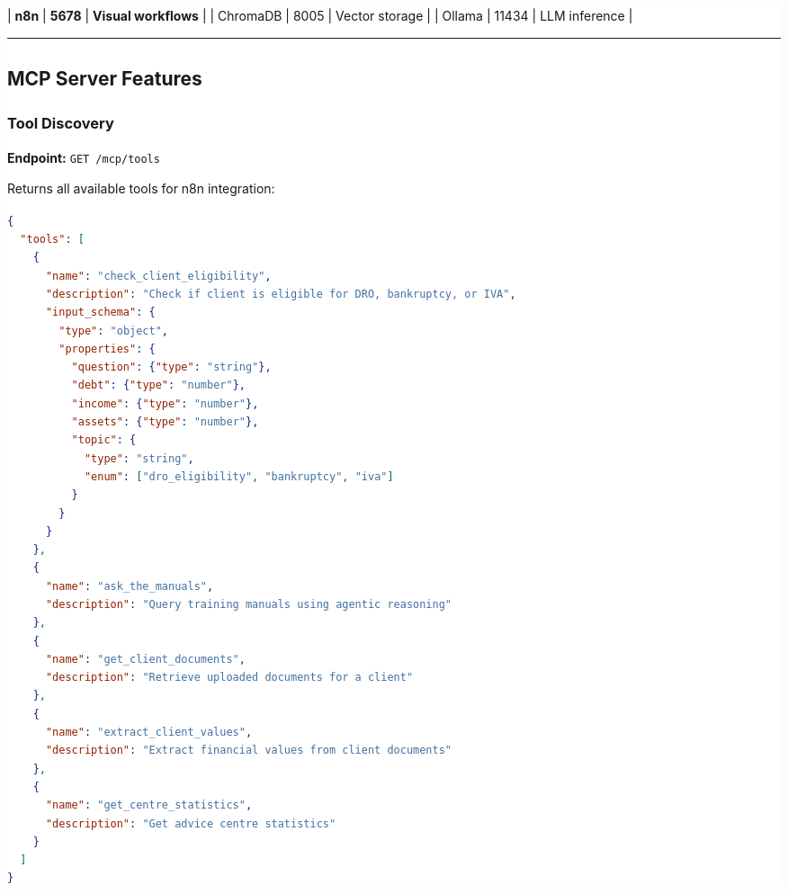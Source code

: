 | **n8n** | **5678** | **Visual workflows** |
| ChromaDB | 8005 | Vector storage |
| Ollama | 11434 | LLM inference |

---

## MCP Server Features

### Tool Discovery

**Endpoint:** `GET /mcp/tools`

Returns all available tools for n8n integration:

```json
{
  "tools": [
    {
      "name": "check_client_eligibility",
      "description": "Check if client is eligible for DRO, bankruptcy, or IVA",
      "input_schema": {
        "type": "object",
        "properties": {
          "question": {"type": "string"},
          "debt": {"type": "number"},
          "income": {"type": "number"},
          "assets": {"type": "number"},
          "topic": {
            "type": "string",
            "enum": ["dro_eligibility", "bankruptcy", "iva"]
          }
        }
      }
    },
    {
      "name": "ask_the_manuals",
      "description": "Query training manuals using agentic reasoning"
    },
    {
      "name": "get_client_documents",
      "description": "Retrieve uploaded documents for a client"
    },
    {
      "name": "extract_client_values",
      "description": "Extract financial values from client documents"
    },
    {
      "name": "get_centre_statistics",
      "description": "Get advice centre statistics"
    }
  ]
}
```
